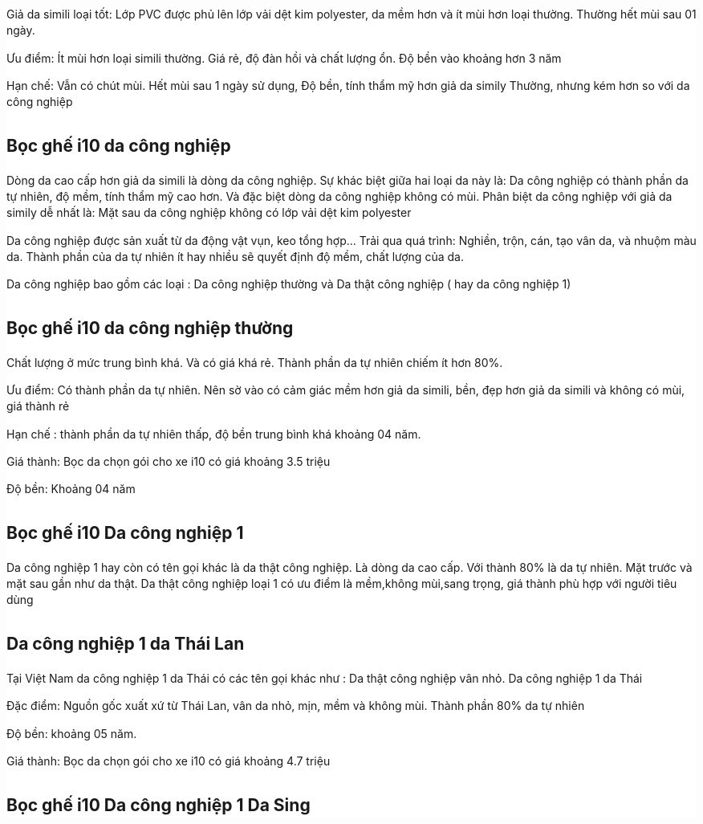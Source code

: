 Giả da simili loại tốt: Lớp PVC được phủ lên lớp vải dệt kim polyester, da mềm hơn và ít mùi hơn loại thường. Thường hết mùi sau 01 ngày.

Ưu điểm: Ít mùi hơn loại simili thường. Giá rẻ, độ đàn hồi và chất lượng ổn. Độ bền vào khoảng hơn 3 năm

Hạn chế: Vẫn có chút mùi. Hết mùi sau 1 ngày sử dụng, Độ bền, tính thẩm mỹ hơn giả da simily Thường, nhưng kém hơn so với da công nghiệp

## Bọc ghế i10 da công nghiệp

Dòng da cao cấp hơn giả da simili là dòng da công nghiệp. Sự khác biệt giữa hai loại da này là: Da công nghiệp có thành phần da tự nhiên, độ mềm, tính thẩm mỹ cao hơn. Và đặc biệt dòng da công nghiệp không có mùi. Phân biệt da công nghiệp với giả da simily dễ nhất là: Mặt sau da công nghiệp không có lớp vải dệt kim polyester

Da công nghiệp được sản xuất từ da động vật vụn, keo tổng hợp... Trải qua quá trình: Nghiền, trộn, cán, tạo vân da, và nhuộm màu da. Thành phần của da tự nhiên ít hay nhiều sẽ quyết định độ mềm, chất lượng của da.

Da công nghiệp bao gồm các loại : Da công nghiệp thường và Da thật công nghiệp ( hay da công nghiệp 1)

## Bọc ghế i10 da công nghiệp thường

Chất lượng ở mức trung bình khá. Và có giá khá rẻ. Thành phần da tự nhiên chiếm ít hơn 80%.

Ưu điểm: Có thành phần da tự nhiên. Nên sờ vào có cảm giác mềm hơn giả da simili, bền, đẹp hơn giả da simili và không có mùi, giá thành rẻ

Hạn chế : thành phần da tự nhiên thấp, độ bền trung bình khá khoảng 04 năm.

Giá thành: Bọc da chọn gói cho xe i10 có giá khoảng 3.5 triệu

Độ bền: Khoảng 04 năm

## Bọc ghế i10 Da công nghiệp 1

Da công nghiệp 1 hay còn có tên gọi khác là da thật công nghiệp. Là dòng da cao cấp. Với thành 80% là da tự nhiên. Mặt trước và mặt sau gần như da thật. Da thật công nghiệp loại 1 có ưu điểm là mềm,không mùi,sang trọng, giá thành phù hợp với người tiêu dùng

## Da công nghiệp 1 da Thái Lan

Tại Việt Nam da công nghiệp 1 da Thái có các tên gọi khác như : Da thật công nghiệp vân nhỏ. Da công nghiệp 1 da Thái

Đặc điểm: Nguồn gốc xuất xứ từ Thái Lan, vân da nhỏ, mịn, mềm và không mùi. Thành phần 80% da tự nhiên

Độ bền: khoảng 05 năm.

Giá thành: Bọc da chọn gói cho xe i10 có giá khoảng 4.7 triệu

## Bọc ghế i10 Da công nghiệp 1 Da Sing 
